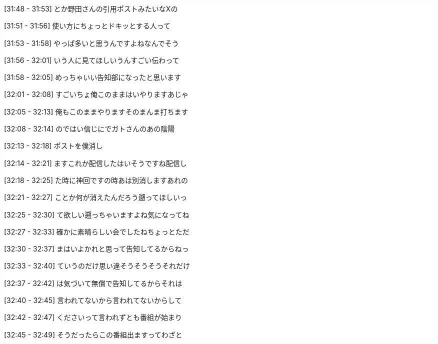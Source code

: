 [31:48 - 31:53]
とか野田さんの引用ポストみたいなXの

[31:51 - 31:56]
使い方にちょっとドキッとする人って

[31:53 - 31:58]
やっぱ多いと思うんですよねなんでそう

[31:56 - 32:01]
いう人に見てほしいうんすごい伝わって

[31:58 - 32:05]
めっちゃいい告知部になったと思います

[32:01 - 32:08]
すごいちょ俺このままはいやりますあじゃ

[32:05 - 32:13]
俺もこのままやりますそのまんま打ちます

[32:08 - 32:14]
のではい信じにでガトさんのあの陰陽

[32:13 - 32:18]
ポストを僕消し

[32:14 - 32:21]
ますこれか配信したはいそうですね配信し

[32:18 - 32:25]
た時に神回ですの時あは別消しますあれの

[32:21 - 32:27]
ことか何が消えたんだろう遡ってほしいっ

[32:25 - 32:30]
て欲しい遡っちゃいますよね気になってね

[32:27 - 32:33]
確かに素晴らしい会でしたねちょっとただ

[32:30 - 32:37]
まはいよかれと思って告知してるからねっ

[32:33 - 32:40]
ていうのだけ思い違そうそうそうそれだけ

[32:37 - 32:42]
は気づいて無償で告知してるからそれは

[32:40 - 32:45]
言われてないから言われてないからして

[32:42 - 32:47]
くださいって言われずとも番組が始まり

[32:45 - 32:49]
そうだったらこの番組出ますってわざと
